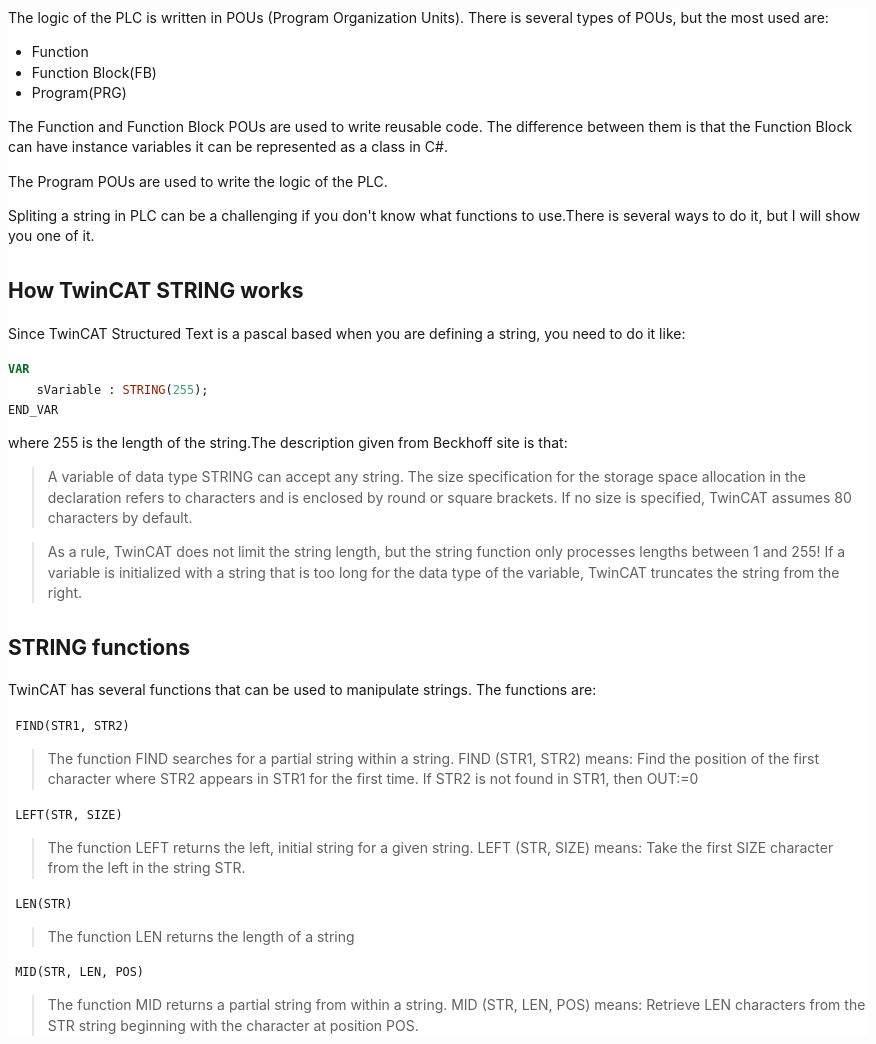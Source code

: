The logic of the PLC is written in POUs (Program Organization Units). There is several types of POUs, but the most used are:
- Function
- Function Block(FB)
- Program(PRG)

The Function and Function Block POUs are used to write reusable code. The difference between them is that the Function Block can have instance variables it can be represented as a class in C#.

The Program POUs are used to write the logic of the PLC.

Spliting a string in PLC can be a challenging if you don't know what functions to use.There is several ways to do it, but I will show you one of it. 

## How TwinCAT STRING works

Since TwinCAT Structured Text is a pascal based when you are defining a string, you need to do it like:

```pascal 
VAR
	sVariable : STRING(255); 
END_VAR
``` 
where 255 is the length of the string.The description given from Beckhoff site is that:

> A variable of data type STRING can accept any string. The size specification for the storage space allocation in the declaration refers to characters and is enclosed by round or square brackets. If no size is specified, TwinCAT assumes 80 characters by default.

> As a rule, TwinCAT does not limit the string length, but the string function only 
processes lengths between 1 and 255! If a variable is initialized with a string that is too long for the data type of the variable, TwinCAT truncates the string from the right.

## STRING functions

TwinCAT has several functions that can be used to manipulate strings. The functions are:
```pascal
 FIND(STR1, STR2)
``` 
>The function FIND searches for a partial string within a string.
FIND (STR1, STR2) means: Find the position of the first character where STR2 appears in STR1 for the first time. If STR2 is not found in STR1, then OUT:=0

```pascal
 LEFT(STR, SIZE)
``` 
>The function LEFT returns the left, initial string for a given string.
LEFT (STR, SIZE) means: Take the first SIZE character from the left in the string STR.

```pascal
 LEN(STR)
``` 
>The function LEN returns the length of a string

```pascal
 MID(STR, LEN, POS)
``` 
>The function MID returns a partial string from within a string.
MID (STR, LEN, POS) means: Retrieve LEN characters from the STR string beginning with the character at position POS.
